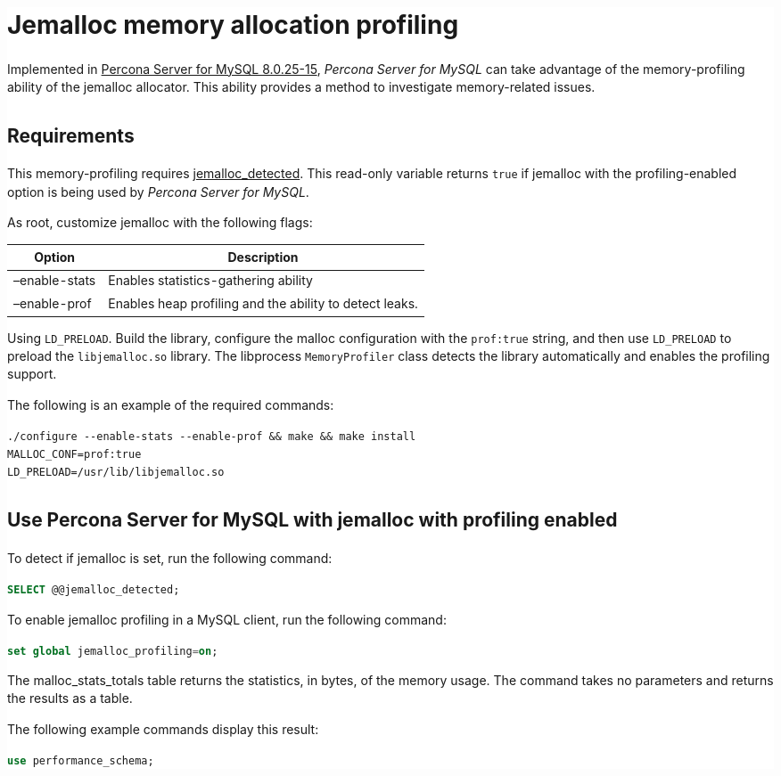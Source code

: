 # Jemalloc memory allocation profiling

Implemented in [Percona Server for MySQL 8.0.25-15](release-notes/Percona-Server-8.0.25-15.md#id1), *Percona Server for MySQL* can take advantage of the memory-profiling ability of the jemalloc allocator. This ability provides a method to investigate memory-related issues.

## Requirements

This memory-profiling requires [jemalloc_detected](#jemalloc_detected). This read-only variable returns `true` if jemalloc with the profiling-enabled option is being used by *Percona Server for MySQL*.

As root, customize jemalloc with the following flags:

| Option            | Description                        |
| ----------------- | ---------------------------------- |
| –enable-stats     | Enables statistics-gathering ability  |
| –enable-prof      | Enables heap profiling and the ability to detect leaks.|

Using `LD_PRELOAD`. Build the library, configure the malloc configuration with the `prof:true` string, and then use `LD_PRELOAD` to  preload the `libjemalloc.so` library. The libprocess `MemoryProfiler` class detects the library automatically and enables the profiling support.

The following is an example of the required commands:

```text
./configure --enable-stats --enable-prof && make && make install
MALLOC_CONF=prof:true
LD_PRELOAD=/usr/lib/libjemalloc.so
```


## Use Percona Server for MySQL with jemalloc with profiling enabled

To detect if jemalloc is set, run the following command:

```sql
SELECT @@jemalloc_detected;
```

To enable jemalloc profiling in a MySQL client, run the following command:

```sql
set global jemalloc_profiling=on;
```

The malloc_stats_totals table returns the statistics, in bytes, of the memory usage. The command takes no parameters and returns the results as a table.

The following example commands display this result:

```sql
use performance_schema;
```
